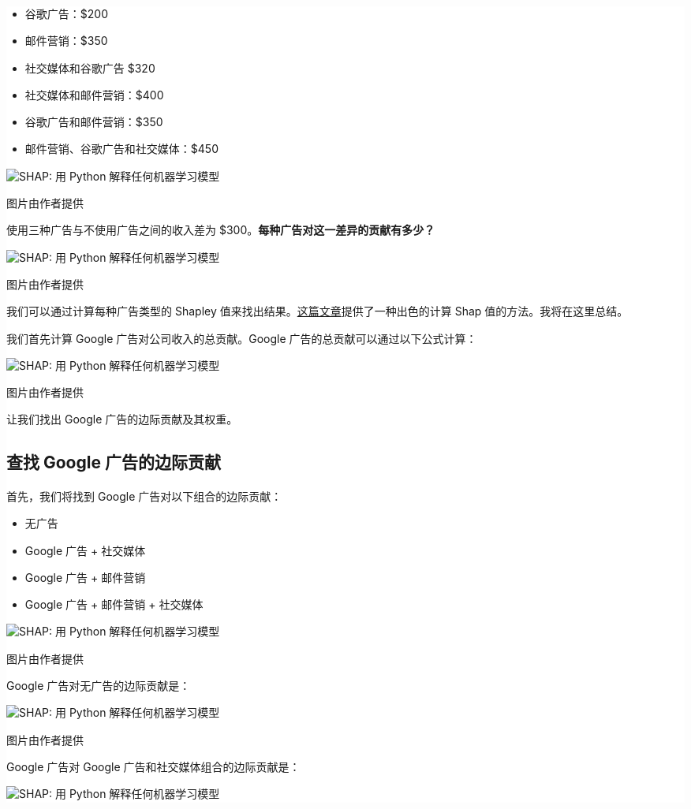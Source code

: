 +   谷歌广告：$200

+   邮件营销：$350

+   社交媒体和谷歌广告 $320

+   社交媒体和邮件营销：$400

+   谷歌广告和邮件营销：$350

+   邮件营销、谷歌广告和社交媒体：$450

![SHAP: 用 Python 解释任何机器学习模型](../Images/449d824635515d27a596cf0b37eb620e.png)

图片由作者提供

使用三种广告与不使用广告之间的收入差为 $300。**每种广告对这一差异的贡献有多少？**

![SHAP: 用 Python 解释任何机器学习模型](../Images/6b4b9968cef63b06a607e3a4c92eacd7.png)

图片由作者提供

我们可以通过计算每种广告类型的 Shapley 值来找出结果。[这篇文章](https://towardsdatascience.com/shap-explained-the-way-i-wish-someone-explained-it-to-me-ab81cc69ef30)提供了一种出色的计算 Shap 值的方法。我将在这里总结。

我们首先计算 Google 广告对公司收入的总贡献。Google 广告的总贡献可以通过以下公式计算：

![SHAP: 用 Python 解释任何机器学习模型](../Images/cc602f3fd670a9e28005d002e8543cc8.png)

图片由作者提供

让我们找出 Google 广告的边际贡献及其权重。

## 查找 Google 广告的边际贡献

首先，我们将找到 Google 广告对以下组合的边际贡献：

+   无广告

+   Google 广告 + 社交媒体

+   Google 广告 + 邮件营销

+   Google 广告 + 邮件营销 + 社交媒体

![SHAP: 用 Python 解释任何机器学习模型](../Images/400acda745fee657d1d12d91e0a7223d.png)

图片由作者提供

Google 广告对无广告的边际贡献是：

![SHAP: 用 Python 解释任何机器学习模型](../Images/4cdc3cdd36e65e573ef6c2aa9d40cafd.png)

图片由作者提供

Google 广告对 Google 广告和社交媒体组合的边际贡献是：

![SHAP: 用 Python 解释任何机器学习模型](../Images/a7a5a6a05f437b8228620bf44b6cf4ce.png)

